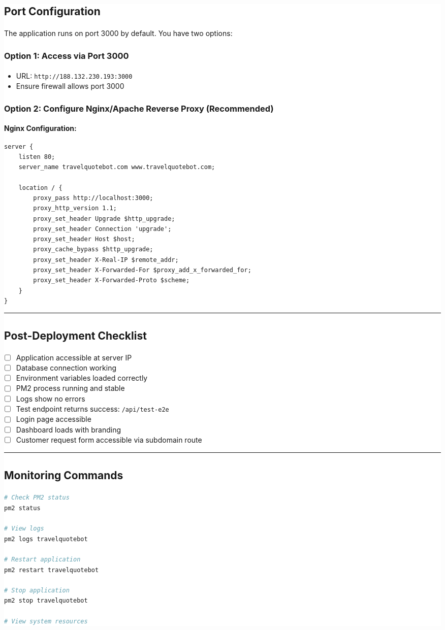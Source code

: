 
## Port Configuration

The application runs on port 3000 by default. You have two options:

### Option 1: Access via Port 3000
- URL: `http://188.132.230.193:3000`
- Ensure firewall allows port 3000

### Option 2: Configure Nginx/Apache Reverse Proxy (Recommended)

**Nginx Configuration:**
```nginx
server {
    listen 80;
    server_name travelquotebot.com www.travelquotebot.com;

    location / {
        proxy_pass http://localhost:3000;
        proxy_http_version 1.1;
        proxy_set_header Upgrade $http_upgrade;
        proxy_set_header Connection 'upgrade';
        proxy_set_header Host $host;
        proxy_cache_bypass $http_upgrade;
        proxy_set_header X-Real-IP $remote_addr;
        proxy_set_header X-Forwarded-For $proxy_add_x_forwarded_for;
        proxy_set_header X-Forwarded-Proto $scheme;
    }
}
```

---

## Post-Deployment Checklist

- [ ] Application accessible at server IP
- [ ] Database connection working
- [ ] Environment variables loaded correctly
- [ ] PM2 process running and stable
- [ ] Logs show no errors
- [ ] Test endpoint returns success: `/api/test-e2e`
- [ ] Login page accessible
- [ ] Dashboard loads with branding
- [ ] Customer request form accessible via subdomain route

---

## Monitoring Commands

```bash
# Check PM2 status
pm2 status

# View logs
pm2 logs travelquotebot

# Restart application
pm2 restart travelquotebot

# Stop application
pm2 stop travelquotebot

# View system resources
```